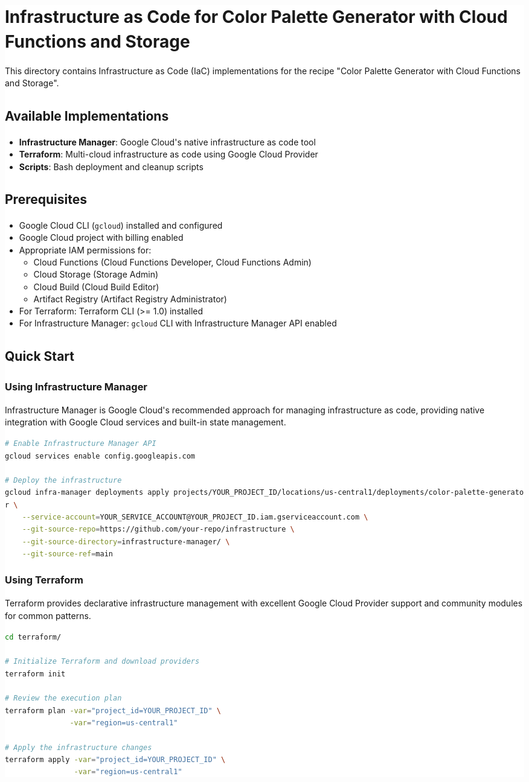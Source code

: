 # Infrastructure as Code for Color Palette Generator with Cloud Functions and Storage

This directory contains Infrastructure as Code (IaC) implementations for the recipe "Color Palette Generator with Cloud Functions and Storage".

## Available Implementations

- **Infrastructure Manager**: Google Cloud's native infrastructure as code tool
- **Terraform**: Multi-cloud infrastructure as code using Google Cloud Provider
- **Scripts**: Bash deployment and cleanup scripts

## Prerequisites

- Google Cloud CLI (`gcloud`) installed and configured
- Google Cloud project with billing enabled
- Appropriate IAM permissions for:
  - Cloud Functions (Cloud Functions Developer, Cloud Functions Admin)
  - Cloud Storage (Storage Admin)
  - Cloud Build (Cloud Build Editor)
  - Artifact Registry (Artifact Registry Administrator)
- For Terraform: Terraform CLI (>= 1.0) installed
- For Infrastructure Manager: `gcloud` CLI with Infrastructure Manager API enabled

## Quick Start

### Using Infrastructure Manager

Infrastructure Manager is Google Cloud's recommended approach for managing infrastructure as code, providing native integration with Google Cloud services and built-in state management.

```bash
# Enable Infrastructure Manager API
gcloud services enable config.googleapis.com

# Deploy the infrastructure
gcloud infra-manager deployments apply projects/YOUR_PROJECT_ID/locations/us-central1/deployments/color-palette-generator \
    --service-account=YOUR_SERVICE_ACCOUNT@YOUR_PROJECT_ID.iam.gserviceaccount.com \
    --git-source-repo=https://github.com/your-repo/infrastructure \
    --git-source-directory=infrastructure-manager/ \
    --git-source-ref=main
```

### Using Terraform

Terraform provides declarative infrastructure management with excellent Google Cloud Provider support and community modules for common patterns.

```bash
cd terraform/

# Initialize Terraform and download providers
terraform init

# Review the execution plan
terraform plan -var="project_id=YOUR_PROJECT_ID" \
               -var="region=us-central1"

# Apply the infrastructure changes
terraform apply -var="project_id=YOUR_PROJECT_ID" \
                -var="region=us-central1"

```